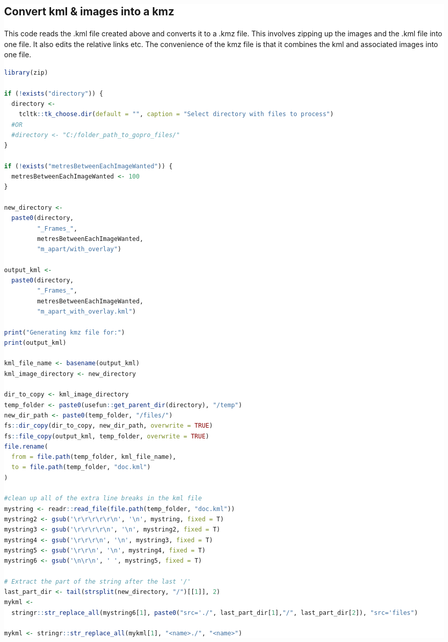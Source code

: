 ## Convert kml & images into a kmz

This code reads the .kml file created above and converts it to a .kmz
file. This involves zipping up the images and the .kml file into one
file. It also edits the relative links etc. The convenience of the kmz
file is that it combines the kml and associated images into one file.

``` r
library(zip)

if (!exists("directory")) {
  directory <-
    tcltk::tk_choose.dir(default = "", caption = "Select directory with files to process")
  #OR
  #directory <- "C:/folder_path_to_gopro_files/"
}

if (!exists("metresBetweenEachImageWanted")) {
  metresBetweenEachImageWanted <- 100
}

new_directory <-
  paste0(directory,
         "_Frames_",
         metresBetweenEachImageWanted,
         "m_apart/with_overlay")

output_kml <-
  paste0(directory,
         "_Frames_",
         metresBetweenEachImageWanted,
         "m_apart_with_overlay.kml")

print("Generating kmz file for:")
print(output_kml)

kml_file_name <- basename(output_kml)
kml_image_directory <- new_directory

dir_to_copy <- kml_image_directory
temp_folder <- paste0(usefun::get_parent_dir(directory), "/temp")
new_dir_path <- paste0(temp_folder, "/files/")
fs::dir_copy(dir_to_copy, new_dir_path, overwrite = TRUE)
fs::file_copy(output_kml, temp_folder, overwrite = TRUE)
file.rename(
  from = file.path(temp_folder, kml_file_name),
  to = file.path(temp_folder, "doc.kml")
)

#clean up all of the extra line breaks in the kml file
mystring <- readr::read_file(file.path(temp_folder, "doc.kml"))
mystring2 <- gsub('\r\r\r\r\r\n', '\n', mystring, fixed = T)
mystring3 <- gsub('\r\r\r\r\n', '\n', mystring2, fixed = T)
mystring4 <- gsub('\r\r\r\n', '\n', mystring3, fixed = T)
mystring5 <- gsub('\r\r\n', '\n', mystring4, fixed = T)
mystring6 <- gsub('\n\r\n', ' ', mystring5, fixed = T)

# Extract the part of the string after the last '/'
last_part_dir <- tail(strsplit(new_directory, "/")[[1]], 2)
mykml <-
  stringr::str_replace_all(mystring6[1], paste0("src='./", last_part_dir[1],"/", last_part_dir[2]), "src='files")

mykml <- stringr::str_replace_all(mykml[1], "<name>./", "<name>")
```